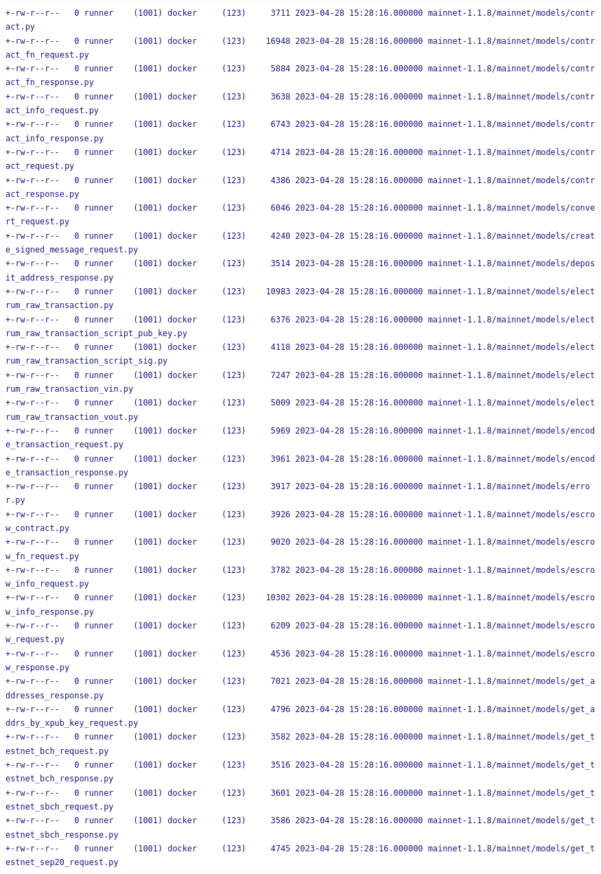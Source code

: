 ```diff
+-rw-r--r--   0 runner    (1001) docker     (123)     3711 2023-04-28 15:28:16.000000 mainnet-1.1.8/mainnet/models/contract.py
+-rw-r--r--   0 runner    (1001) docker     (123)    16948 2023-04-28 15:28:16.000000 mainnet-1.1.8/mainnet/models/contract_fn_request.py
+-rw-r--r--   0 runner    (1001) docker     (123)     5884 2023-04-28 15:28:16.000000 mainnet-1.1.8/mainnet/models/contract_fn_response.py
+-rw-r--r--   0 runner    (1001) docker     (123)     3638 2023-04-28 15:28:16.000000 mainnet-1.1.8/mainnet/models/contract_info_request.py
+-rw-r--r--   0 runner    (1001) docker     (123)     6743 2023-04-28 15:28:16.000000 mainnet-1.1.8/mainnet/models/contract_info_response.py
+-rw-r--r--   0 runner    (1001) docker     (123)     4714 2023-04-28 15:28:16.000000 mainnet-1.1.8/mainnet/models/contract_request.py
+-rw-r--r--   0 runner    (1001) docker     (123)     4386 2023-04-28 15:28:16.000000 mainnet-1.1.8/mainnet/models/contract_response.py
+-rw-r--r--   0 runner    (1001) docker     (123)     6046 2023-04-28 15:28:16.000000 mainnet-1.1.8/mainnet/models/convert_request.py
+-rw-r--r--   0 runner    (1001) docker     (123)     4240 2023-04-28 15:28:16.000000 mainnet-1.1.8/mainnet/models/create_signed_message_request.py
+-rw-r--r--   0 runner    (1001) docker     (123)     3514 2023-04-28 15:28:16.000000 mainnet-1.1.8/mainnet/models/deposit_address_response.py
+-rw-r--r--   0 runner    (1001) docker     (123)    10983 2023-04-28 15:28:16.000000 mainnet-1.1.8/mainnet/models/electrum_raw_transaction.py
+-rw-r--r--   0 runner    (1001) docker     (123)     6376 2023-04-28 15:28:16.000000 mainnet-1.1.8/mainnet/models/electrum_raw_transaction_script_pub_key.py
+-rw-r--r--   0 runner    (1001) docker     (123)     4118 2023-04-28 15:28:16.000000 mainnet-1.1.8/mainnet/models/electrum_raw_transaction_script_sig.py
+-rw-r--r--   0 runner    (1001) docker     (123)     7247 2023-04-28 15:28:16.000000 mainnet-1.1.8/mainnet/models/electrum_raw_transaction_vin.py
+-rw-r--r--   0 runner    (1001) docker     (123)     5009 2023-04-28 15:28:16.000000 mainnet-1.1.8/mainnet/models/electrum_raw_transaction_vout.py
+-rw-r--r--   0 runner    (1001) docker     (123)     5969 2023-04-28 15:28:16.000000 mainnet-1.1.8/mainnet/models/encode_transaction_request.py
+-rw-r--r--   0 runner    (1001) docker     (123)     3961 2023-04-28 15:28:16.000000 mainnet-1.1.8/mainnet/models/encode_transaction_response.py
+-rw-r--r--   0 runner    (1001) docker     (123)     3917 2023-04-28 15:28:16.000000 mainnet-1.1.8/mainnet/models/error.py
+-rw-r--r--   0 runner    (1001) docker     (123)     3926 2023-04-28 15:28:16.000000 mainnet-1.1.8/mainnet/models/escrow_contract.py
+-rw-r--r--   0 runner    (1001) docker     (123)     9020 2023-04-28 15:28:16.000000 mainnet-1.1.8/mainnet/models/escrow_fn_request.py
+-rw-r--r--   0 runner    (1001) docker     (123)     3782 2023-04-28 15:28:16.000000 mainnet-1.1.8/mainnet/models/escrow_info_request.py
+-rw-r--r--   0 runner    (1001) docker     (123)    10302 2023-04-28 15:28:16.000000 mainnet-1.1.8/mainnet/models/escrow_info_response.py
+-rw-r--r--   0 runner    (1001) docker     (123)     6209 2023-04-28 15:28:16.000000 mainnet-1.1.8/mainnet/models/escrow_request.py
+-rw-r--r--   0 runner    (1001) docker     (123)     4536 2023-04-28 15:28:16.000000 mainnet-1.1.8/mainnet/models/escrow_response.py
+-rw-r--r--   0 runner    (1001) docker     (123)     7021 2023-04-28 15:28:16.000000 mainnet-1.1.8/mainnet/models/get_addresses_response.py
+-rw-r--r--   0 runner    (1001) docker     (123)     4796 2023-04-28 15:28:16.000000 mainnet-1.1.8/mainnet/models/get_addrs_by_xpub_key_request.py
+-rw-r--r--   0 runner    (1001) docker     (123)     3582 2023-04-28 15:28:16.000000 mainnet-1.1.8/mainnet/models/get_testnet_bch_request.py
+-rw-r--r--   0 runner    (1001) docker     (123)     3516 2023-04-28 15:28:16.000000 mainnet-1.1.8/mainnet/models/get_testnet_bch_response.py
+-rw-r--r--   0 runner    (1001) docker     (123)     3601 2023-04-28 15:28:16.000000 mainnet-1.1.8/mainnet/models/get_testnet_sbch_request.py
+-rw-r--r--   0 runner    (1001) docker     (123)     3586 2023-04-28 15:28:16.000000 mainnet-1.1.8/mainnet/models/get_testnet_sbch_response.py
+-rw-r--r--   0 runner    (1001) docker     (123)     4745 2023-04-28 15:28:16.000000 mainnet-1.1.8/mainnet/models/get_testnet_sep20_request.py
```